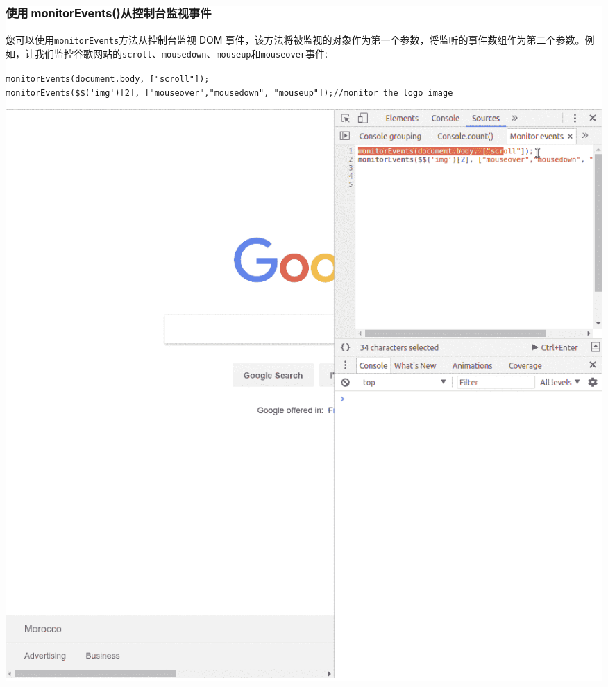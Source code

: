 ### 使用 monitorEvents()从控制台监视事件

您可以使用`monitorEvents`方法从控制台监视 DOM 事件，该方法将被监视的对象作为第一个参数，将监听的事件数组作为第二个参数。例如，让我们监控谷歌网站的`scroll`、`mousedown`、`mouseup`和`mouseover`事件:

```
monitorEvents(document.body, ["scroll"]);
monitorEvents($$('img')[2], ["mouseover","mousedown", "mouseup"]);//monitor the logo image 
```

![Monitor events](img/3b69cf0eb4512d92b8f478ad3089ee88.png)
